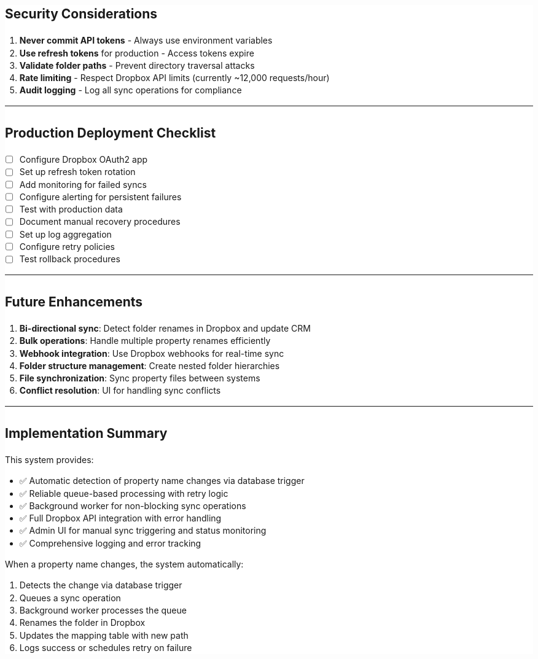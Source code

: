 
## Security Considerations

1. **Never commit API tokens** - Always use environment variables
2. **Use refresh tokens** for production - Access tokens expire
3. **Validate folder paths** - Prevent directory traversal attacks
4. **Rate limiting** - Respect Dropbox API limits (currently ~12,000 requests/hour)
5. **Audit logging** - Log all sync operations for compliance

---

## Production Deployment Checklist

- [ ] Configure Dropbox OAuth2 app
- [ ] Set up refresh token rotation
- [ ] Add monitoring for failed syncs
- [ ] Configure alerting for persistent failures
- [ ] Test with production data
- [ ] Document manual recovery procedures
- [ ] Set up log aggregation
- [ ] Configure retry policies
- [ ] Test rollback procedures

---

## Future Enhancements

1. **Bi-directional sync**: Detect folder renames in Dropbox and update CRM
2. **Bulk operations**: Handle multiple property renames efficiently
3. **Webhook integration**: Use Dropbox webhooks for real-time sync
4. **Folder structure management**: Create nested folder hierarchies
5. **File synchronization**: Sync property files between systems
6. **Conflict resolution**: UI for handling sync conflicts

---

## Implementation Summary

This system provides:
- ✅ Automatic detection of property name changes via database trigger
- ✅ Reliable queue-based processing with retry logic
- ✅ Background worker for non-blocking sync operations
- ✅ Full Dropbox API integration with error handling
- ✅ Admin UI for manual sync triggering and status monitoring
- ✅ Comprehensive logging and error tracking

When a property name changes, the system automatically:
1. Detects the change via database trigger
2. Queues a sync operation
3. Background worker processes the queue
4. Renames the folder in Dropbox
5. Updates the mapping table with new path
6. Logs success or schedules retry on failure